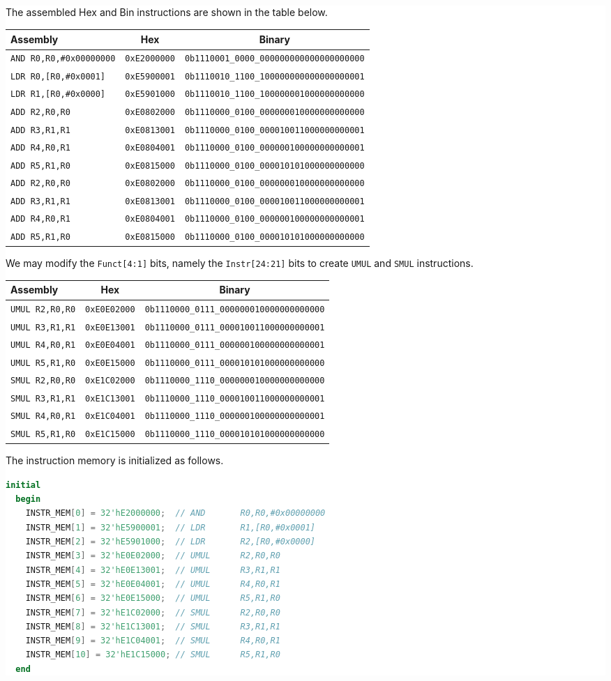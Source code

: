 ```nasm
```

The assembled Hex and Bin instructions are shown in the table below.

| Assembly                |     Hex      |                 Binary                 |
| :---------------------- | :----------: | :------------------------------------: |
| `AND R0,R0,#0x00000000` | `0xE2000000` | `0b1110001_0000_000000000000000000000` |
| `LDR R0,[R0,#0x0001]`   | `0xE5900001` | `0b1110010_1100_100000000000000000001` |
| `LDR R1,[R0,#0x0000]`   | `0xE5901000` | `0b1110010_1100_100000001000000000000` |
| `ADD R2,R0,R0`          | `0xE0802000` | `0b1110000_0100_000000010000000000000` |
| `ADD R3,R1,R1`          | `0xE0813001` | `0b1110000_0100_000010011000000000001` |
| `ADD R4,R0,R1`          | `0xE0804001` | `0b1110000_0100_000000100000000000001` |
| `ADD R5,R1,R0`          | `0xE0815000` | `0b1110000_0100_000010101000000000000` |
| `ADD R2,R0,R0`          | `0xE0802000` | `0b1110000_0100_000000010000000000000` |
| `ADD R3,R1,R1`          | `0xE0813001` | `0b1110000_0100_000010011000000000001` |
| `ADD R4,R0,R1`          | `0xE0804001` | `0b1110000_0100_000000100000000000001` |
| `ADD R5,R1,R0`          | `0xE0815000` | `0b1110000_0100_000010101000000000000` |

We may modify the `Funct[4:1]` bits, namely the `Instr[24:21]` bits to create `UMUL` and `SMUL` instructions.

| Assembly        |     Hex      |                 Binary                 |
| :-------------- | :----------: | :------------------------------------: |
| `UMUL R2,R0,R0` | `0xE0E02000` | `0b1110000_0111_000000010000000000000` |
| `UMUL R3,R1,R1` | `0xE0E13001` | `0b1110000_0111_000010011000000000001` |
| `UMUL R4,R0,R1` | `0xE0E04001` | `0b1110000_0111_000000100000000000001` |
| `UMUL R5,R1,R0` | `0xE0E15000` | `0b1110000_0111_000010101000000000000` |
| `SMUL R2,R0,R0` | `0xE1C02000` | `0b1110000_1110_000000010000000000000` |
| `SMUL R3,R1,R1` | `0xE1C13001` | `0b1110000_1110_000010011000000000001` |
| `SMUL R4,R0,R1` | `0xE1C04001` | `0b1110000_1110_000000100000000000001` |
| `SMUL R5,R1,R0` | `0xE1C15000` | `0b1110000_1110_000010101000000000000` |

The instruction memory is initialized as follows.

```verilog
initial
  begin
    INSTR_MEM[0] = 32'hE2000000;  // AND       R0,R0,#0x00000000
    INSTR_MEM[1] = 32'hE5900001;  // LDR       R1,[R0,#0x0001]
    INSTR_MEM[2] = 32'hE5901000;  // LDR       R2,[R0,#0x0000]
    INSTR_MEM[3] = 32'hE0E02000;  // UMUL      R2,R0,R0
    INSTR_MEM[4] = 32'hE0E13001;  // UMUL      R3,R1,R1
    INSTR_MEM[5] = 32'hE0E04001;  // UMUL      R4,R0,R1
    INSTR_MEM[6] = 32'hE0E15000;  // UMUL      R5,R1,R0
    INSTR_MEM[7] = 32'hE1C02000;  // SMUL      R2,R0,R0
    INSTR_MEM[8] = 32'hE1C13001;  // SMUL      R3,R1,R1
    INSTR_MEM[9] = 32'hE1C04001;  // SMUL      R4,R0,R1
    INSTR_MEM[10] = 32'hE1C15000; // SMUL      R5,R1,R0
  end
```

